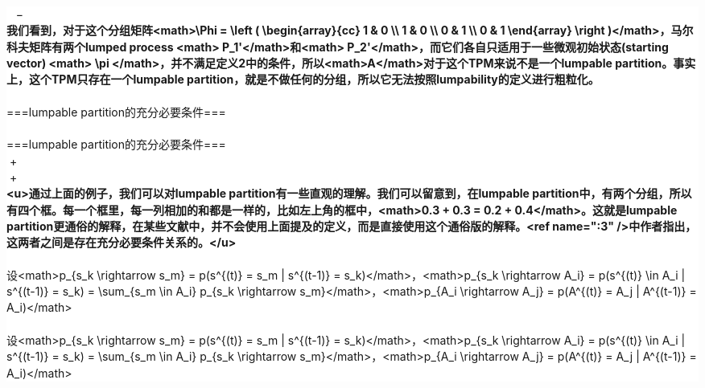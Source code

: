 <tr><td class="diff-marker"> </td><td style="background-color: #f8f9fa; color: #202122; font-size: 88%; border-style: solid; border-width: 1px 1px 1px 4px; border-radius: 0.33em; border-color: #eaecf0; vertical-align: top; white-space: pre-wrap;"></td><td class="diff-marker"> </td><td style="background-color: #f8f9fa; color: #202122; font-size: 88%; border-style: solid; border-width: 1px 1px 1px 4px; border-radius: 0.33em; border-color: #eaecf0; vertical-align: top; white-space: pre-wrap;"></td></tr>
<tr><td class="diff-marker">−</td><td style="color: #202122; font-size: 88%; border-style: solid; border-width: 1px 1px 1px 4px; border-radius: 0.33em; border-color: #ffe49c; vertical-align: top; white-space: pre-wrap;"><div><del style="font-weight: bold; text-decoration: none;">我们看到，对于这个分组矩阵&lt;math&gt;\Phi = \left ( \begin{array}{cc} 1 &amp; 0 \\ 1 &amp; 0 \\ 0 &amp; 1 \\ 0 &amp; 1 \end{array} \right )&lt;/math&gt;，马尔科夫矩阵有两个lumped process &lt;math&gt; P_1'&lt;/math&gt;和&lt;math&gt; P_2'&lt;/math&gt;，而它们各自只适用于一些微观初始状态(starting vector) &lt;math&gt; \pi &lt;/math&gt;，并不满足定义2中的条件，所以&lt;math&gt;A&lt;/math&gt;对于这个TPM来说不是一个lumpable partition。事实上，这个TPM只存在一个lumpable partition，就是不做任何的分组，所以它无法按照lumpability的定义进行粗粒化。</del></div></td><td colspan="2"> </td></tr>
<tr><td class="diff-marker"> </td><td style="background-color: #f8f9fa; color: #202122; font-size: 88%; border-style: solid; border-width: 1px 1px 1px 4px; border-radius: 0.33em; border-color: #eaecf0; vertical-align: top; white-space: pre-wrap;"></td><td class="diff-marker"> </td><td style="background-color: #f8f9fa; color: #202122; font-size: 88%; border-style: solid; border-width: 1px 1px 1px 4px; border-radius: 0.33em; border-color: #eaecf0; vertical-align: top; white-space: pre-wrap;"></td></tr>
<tr><td class="diff-marker"> </td><td style="background-color: #f8f9fa; color: #202122; font-size: 88%; border-style: solid; border-width: 1px 1px 1px 4px; border-radius: 0.33em; border-color: #eaecf0; vertical-align: top; white-space: pre-wrap;"></td><td class="diff-marker"> </td><td style="background-color: #f8f9fa; color: #202122; font-size: 88%; border-style: solid; border-width: 1px 1px 1px 4px; border-radius: 0.33em; border-color: #eaecf0; vertical-align: top; white-space: pre-wrap;"></td></tr>
<tr><td class="diff-marker"> </td><td style="background-color: #f8f9fa; color: #202122; font-size: 88%; border-style: solid; border-width: 1px 1px 1px 4px; border-radius: 0.33em; border-color: #eaecf0; vertical-align: top; white-space: pre-wrap;"><div>===lumpable partition的充分必要条件===</div></td><td class="diff-marker"> </td><td style="background-color: #f8f9fa; color: #202122; font-size: 88%; border-style: solid; border-width: 1px 1px 1px 4px; border-radius: 0.33em; border-color: #eaecf0; vertical-align: top; white-space: pre-wrap;"><div>===lumpable partition的充分必要条件===</div></td></tr>
<tr><td colspan="2"> </td><td class="diff-marker">+</td><td style="color: #202122; font-size: 88%; border-style: solid; border-width: 1px 1px 1px 4px; border-radius: 0.33em; border-color: #a3d3ff; vertical-align: top; white-space: pre-wrap;"><div><ins style="font-weight: bold; text-decoration: none;"></ins></div></td></tr>
<tr><td colspan="2"> </td><td class="diff-marker">+</td><td style="color: #202122; font-size: 88%; border-style: solid; border-width: 1px 1px 1px 4px; border-radius: 0.33em; border-color: #a3d3ff; vertical-align: top; white-space: pre-wrap;"><div><ins style="font-weight: bold; text-decoration: none;">&lt;u&gt;通过上面的例子，我们可以对lumpable partition有一些直观的理解。我们可以留意到，在lumpable partition中，有两个分组，所以有四个框。每一个框里，每一列相加的和都是一样的，比如左上角的框中，&lt;math&gt;0.3 + 0.3 = 0.2 + 0.4&lt;/math&gt;。这就是lumpable partition更通俗的解释，在某些文献中，并不会使用上面提及的定义，而是直接使用这个通俗版的解释。&lt;ref name=&quot;:3&quot; /&gt;中作者指出，这两者之间是存在充分必要条件关系的。&lt;/u&gt;</ins></div></td></tr>
<tr><td class="diff-marker"> </td><td style="background-color: #f8f9fa; color: #202122; font-size: 88%; border-style: solid; border-width: 1px 1px 1px 4px; border-radius: 0.33em; border-color: #eaecf0; vertical-align: top; white-space: pre-wrap;"></td><td class="diff-marker"> </td><td style="background-color: #f8f9fa; color: #202122; font-size: 88%; border-style: solid; border-width: 1px 1px 1px 4px; border-radius: 0.33em; border-color: #eaecf0; vertical-align: top; white-space: pre-wrap;"></td></tr>
<tr><td class="diff-marker"> </td><td style="background-color: #f8f9fa; color: #202122; font-size: 88%; border-style: solid; border-width: 1px 1px 1px 4px; border-radius: 0.33em; border-color: #eaecf0; vertical-align: top; white-space: pre-wrap;"><div>设&lt;math&gt;p_{s_k \rightarrow s_m} = p(s^{(t)} = s_m | s^{(t-1)} = s_k)&lt;/math&gt;，&lt;math&gt;p_{s_k \rightarrow A_i} = p(s^{(t)} \in A_i | s^{(t-1)} = s_k) = \sum_{s_m \in A_i} p_{s_k \rightarrow s_m}&lt;/math&gt;，&lt;math&gt;p_{A_i \rightarrow A_j} = p(A^{(t)} = A_j | A^{(t-1)} = A_i)&lt;/math&gt;</div></td><td class="diff-marker"> </td><td style="background-color: #f8f9fa; color: #202122; font-size: 88%; border-style: solid; border-width: 1px 1px 1px 4px; border-radius: 0.33em; border-color: #eaecf0; vertical-align: top; white-space: pre-wrap;"><div>设&lt;math&gt;p_{s_k \rightarrow s_m} = p(s^{(t)} = s_m | s^{(t-1)} = s_k)&lt;/math&gt;，&lt;math&gt;p_{s_k \rightarrow A_i} = p(s^{(t)} \in A_i | s^{(t-1)} = s_k) = \sum_{s_m \in A_i} p_{s_k \rightarrow s_m}&lt;/math&gt;，&lt;math&gt;p_{A_i \rightarrow A_j} = p(A^{(t)} = A_j | A^{(t-1)} = A_i)&lt;/math&gt;</div></td></tr>
